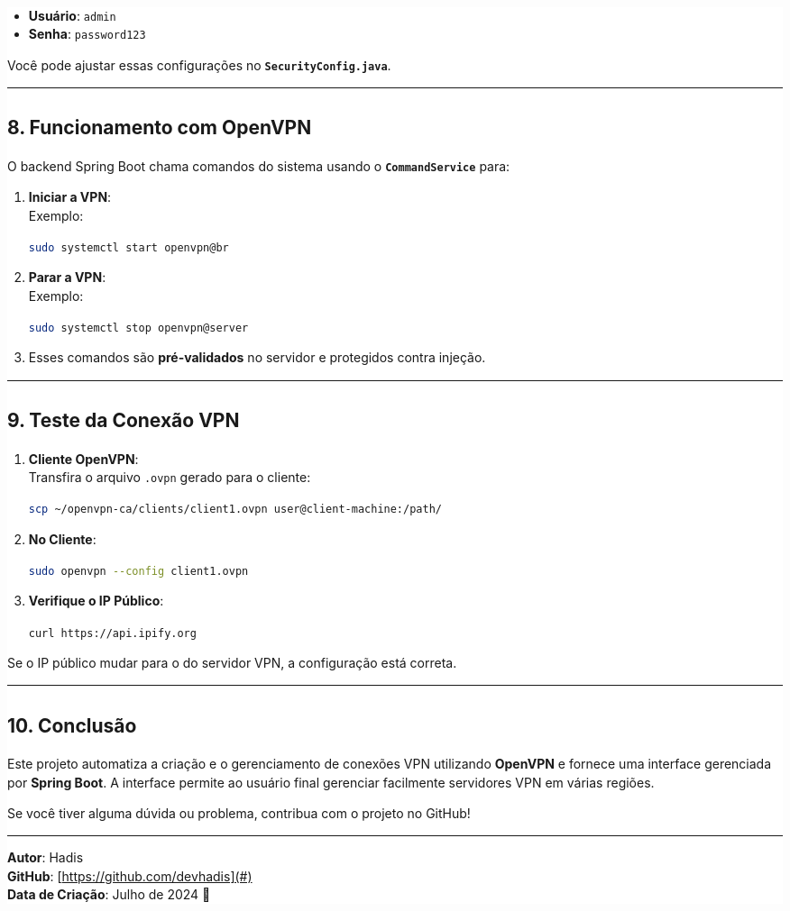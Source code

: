 - **Usuário**: `admin`
- **Senha**: `password123`

Você pode ajustar essas configurações no **`SecurityConfig.java`**.

---

## **8. Funcionamento com OpenVPN**

O backend Spring Boot chama comandos do sistema usando o **`CommandService`** para:

1. **Iniciar a VPN**:  
   Exemplo:  
   ```bash
   sudo systemctl start openvpn@br
   ```

2. **Parar a VPN**:  
   Exemplo:  
   ```bash
   sudo systemctl stop openvpn@server
   ```

3. Esses comandos são **pré-validados** no servidor e protegidos contra injeção.

---

## **9. Teste da Conexão VPN**

1. **Cliente OpenVPN**:  
   Transfira o arquivo `.ovpn` gerado para o cliente:

   ```bash
   scp ~/openvpn-ca/clients/client1.ovpn user@client-machine:/path/
   ```

2. **No Cliente**:
   ```bash
   sudo openvpn --config client1.ovpn
   ```

3. **Verifique o IP Público**:
   ```bash
   curl https://api.ipify.org
   ```

Se o IP público mudar para o do servidor VPN, a configuração está correta.

---

## **10. Conclusão**

Este projeto automatiza a criação e o gerenciamento de conexões VPN utilizando **OpenVPN** e fornece uma interface gerenciada por **Spring Boot**. A interface permite ao usuário final gerenciar facilmente servidores VPN em várias regiões.

Se você tiver alguma dúvida ou problema, contribua com o projeto no GitHub!

---

**Autor**: Hadis  
**GitHub**: [https://github.com/devhadis](#)  
**Data de Criação**: Julho de 2024 🚀
